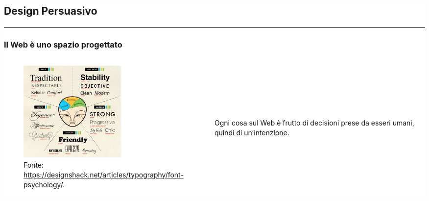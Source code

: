 ## Design Persuasivo



---

### Il Web è uno spazio progettato

<div style="display: flex; align-items: center;">
  <div style="flex: 1;">
    <figure>
      <img src="img/0607.png" height="auto" width="200"/>
        <figcaption>
            Fonte: <a href="https://designshack.net/articles/typography/font-psychology/">https://designshack.net/articles/typography/font-psychology/</a>.
        </figcaption>
    </figure>
  </div>
  <div style="flex: 1;">
    <p>
      Ogni cosa sul Web è frutto di decisioni prese da esseri umani, quindi di un’intenzione.
    </p>
  </div>
</div>
